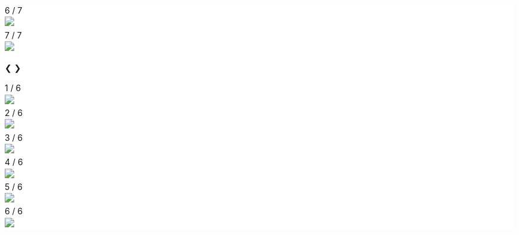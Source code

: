   <div class="mySlides7">
    <div class="numbertext">6 / 7</div>
    <img src="{{ site.baseurl }}/_pages/UserGeneratedContent/Backpack/Render3.png" style="width:100%">
  </div>

  <div class="mySlides7">
    <div class="numbertext">7 / 7</div>
    <img src="{{ site.baseurl }}/_pages/UserGeneratedContent/Backpack/Render2.png" style="width:100%">
  </div>

  <a class="prev" onclick="plusSlides(-1, 6)">&#10094;</a>
  <a class="next" onclick="plusSlides(1, 6)">&#10095;</a>

  <div style="text-align:center">
    <span class="dot" onclick="currentSlide(1, 6)"></span>
    <span class="dot" onclick="currentSlide(2, 6)"></span>
    <span class="dot" onclick="currentSlide(3, 6)"></span>
    <span class="dot" onclick="currentSlide(4, 6)"></span>
    <span class="dot" onclick="currentSlide(5, 6)"></span>
    <span class="dot" onclick="currentSlide(6, 6)"></span>
    <span class="dot" onclick="currentSlide(7, 6)"></span>
  </div>
</div>

<div class="slideshow-container">
  <div class="mySlides8">
    <div class="numbertext">1 / 6</div>
    <img src="{{ site.baseurl }}/_pages/UserGeneratedContent/Scooters/NewRender4.png" style="width:100%">
  </div>

  <div class="mySlides8">
    <div class="numbertext">2 / 6</div>
    <img src="{{ site.baseurl }}/_pages/UserGeneratedContent/Scooters/NewRender1.png" style="width:100%">
  </div>

  <div class="mySlides8">
    <div class="numbertext">3 / 6</div>
    <img src="{{ site.baseurl }}/_pages/UserGeneratedContent/Scooters/Render13.png" style="width:100%">
  </div>

  <div class="mySlides8">
    <div class="numbertext">4 / 6</div>
    <img src="{{ site.baseurl }}/_pages/UserGeneratedContent/Scooters/Render7.png" style="width:100%">
  </div>

  <div class="mySlides8">
    <div class="numbertext">5 / 6</div>
    <img src="{{ site.baseurl }}/_pages/UserGeneratedContent/Scooters/Render10.png" style="width:100%">
  </div>

  <div class="mySlides8">
    <div class="numbertext">6 / 6</div>
    <img src="{{ site.baseurl }}/_pages/UserGeneratedContent/Scooters/Render16.png" style="width:100%">
  </div>
